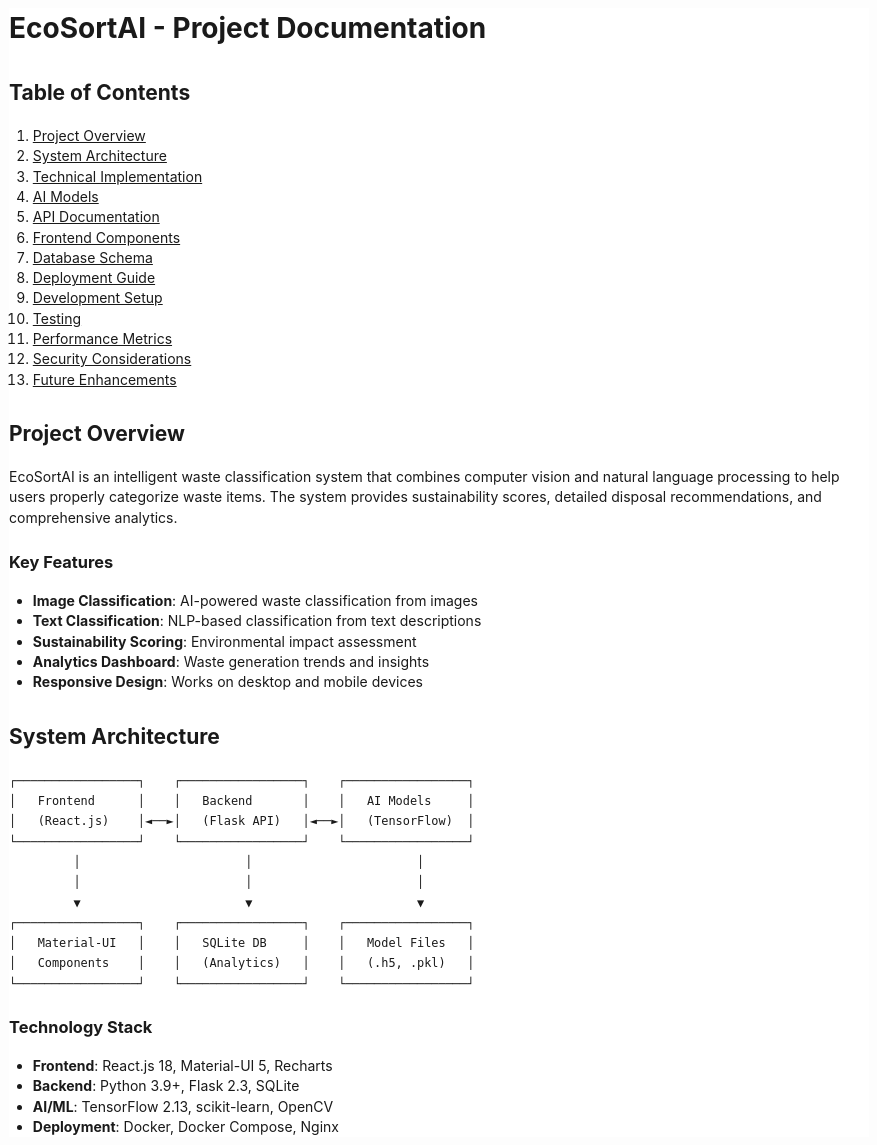 # EcoSortAI - Project Documentation

## Table of Contents
1. [Project Overview](#project-overview)
2. [System Architecture](#system-architecture)
3. [Technical Implementation](#technical-implementation)
4. [AI Models](#ai-models)
5. [API Documentation](#api-documentation)
6. [Frontend Components](#frontend-components)
7. [Database Schema](#database-schema)
8. [Deployment Guide](#deployment-guide)
9. [Development Setup](#development-setup)
10. [Testing](#testing)
11. [Performance Metrics](#performance-metrics)
12. [Security Considerations](#security-considerations)
13. [Future Enhancements](#future-enhancements)

## Project Overview

EcoSortAI is an intelligent waste classification system that combines computer vision and natural language processing to help users properly categorize waste items. The system provides sustainability scores, detailed disposal recommendations, and comprehensive analytics.

### Key Features
- **Image Classification**: AI-powered waste classification from images
- **Text Classification**: NLP-based classification from text descriptions
- **Sustainability Scoring**: Environmental impact assessment
- **Analytics Dashboard**: Waste generation trends and insights
- **Responsive Design**: Works on desktop and mobile devices

## System Architecture

```
┌─────────────────┐    ┌─────────────────┐    ┌─────────────────┐
│   Frontend      │    │   Backend       │    │   AI Models     │
│   (React.js)    │◄──►│   (Flask API)   │◄──►│   (TensorFlow)  │
└─────────────────┘    └─────────────────┘    └─────────────────┘
         │                       │                       │
         │                       │                       │
         ▼                       ▼                       ▼
┌─────────────────┐    ┌─────────────────┐    ┌─────────────────┐
│   Material-UI   │    │   SQLite DB     │    │   Model Files   │
│   Components    │    │   (Analytics)   │    │   (.h5, .pkl)   │
└─────────────────┘    └─────────────────┘    └─────────────────┘
```

### Technology Stack
- **Frontend**: React.js 18, Material-UI 5, Recharts
- **Backend**: Python 3.9+, Flask 2.3, SQLite
- **AI/ML**: TensorFlow 2.13, scikit-learn, OpenCV
- **Deployment**: Docker, Docker Compose, Nginx
